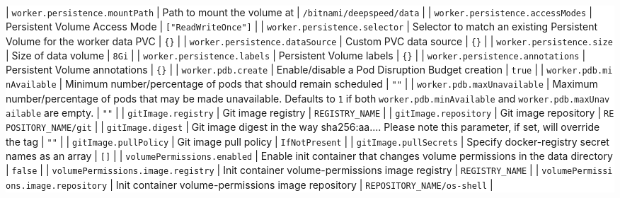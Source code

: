 | `worker.persistence.mountPath`        | Path to mount the volume at                                                                                                                                                                                                                           | `/bitnami/deepspeed/data`  |
| `worker.persistence.accessModes`      | Persistent Volume Access Mode                                                                                                                                                                                                                         | `["ReadWriteOnce"]`        |
| `worker.persistence.selector`         | Selector to match an existing Persistent Volume for the worker data PVC                                                                                                                                                                               | `{}`                       |
| `worker.persistence.dataSource`       | Custom PVC data source                                                                                                                                                                                                                                | `{}`                       |
| `worker.persistence.size`             | Size of data volume                                                                                                                                                                                                                                   | `8Gi`                      |
| `worker.persistence.labels`           | Persistent Volume labels                                                                                                                                                                                                                              | `{}`                       |
| `worker.persistence.annotations`      | Persistent Volume annotations                                                                                                                                                                                                                         | `{}`                       |
| `worker.pdb.create`                   | Enable/disable a Pod Disruption Budget creation                                                                                                                                                                                                       | `true`                     |
| `worker.pdb.minAvailable`             | Minimum number/percentage of pods that should remain scheduled                                                                                                                                                                                        | `""`                       |
| `worker.pdb.maxUnavailable`           | Maximum number/percentage of pods that may be made unavailable. Defaults to `1` if both `worker.pdb.minAvailable` and `worker.pdb.maxUnavailable` are empty.                                                                                          | `""`                       |
| `gitImage.registry`                   | Git image registry                                                                                                                                                                                                                                    | `REGISTRY_NAME`            |
| `gitImage.repository`                 | Git image repository                                                                                                                                                                                                                                  | `REPOSITORY_NAME/git`      |
| `gitImage.digest`                     | Git image digest in the way sha256:aa.... Please note this parameter, if set, will override the tag                                                                                                                                                   | `""`                       |
| `gitImage.pullPolicy`                 | Git image pull policy                                                                                                                                                                                                                                 | `IfNotPresent`             |
| `gitImage.pullSecrets`                | Specify docker-registry secret names as an array                                                                                                                                                                                                      | `[]`                       |
| `volumePermissions.enabled`           | Enable init container that changes volume permissions in the data directory                                                                                                                                                                           | `false`                    |
| `volumePermissions.image.registry`    | Init container volume-permissions image registry                                                                                                                                                                                                      | `REGISTRY_NAME`            |
| `volumePermissions.image.repository`  | Init container volume-permissions image repository                                                                                                                                                                                                    | `REPOSITORY_NAME/os-shell` |